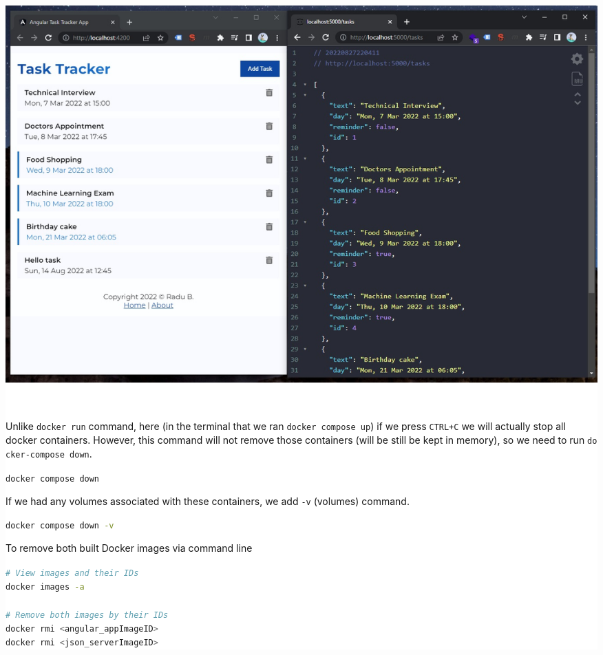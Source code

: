 ![Docker Beginner's Tutorial](./FireshipDockerBeginnerTutorial11m/docker_compose_app_demo.jpg)

<br/>

Unlike `docker run` command, here (in the terminal that we ran `docker compose up`) if we press `CTRL+C` we will actually stop all docker containers. However, this command will not remove those containers (will be still be kept in memory), so we need to run `docker-compose down`.

```bash
docker compose down
```

If we had any volumes associated with these containers, we add `-v` (volumes) command.

```bash
docker compose down -v
```

To remove both built Docker images via command line

```bash
# View images and their IDs
docker images -a

# Remove both images by their IDs
docker rmi <angular_appImageID>
docker rmi <json_serverImageID>
```